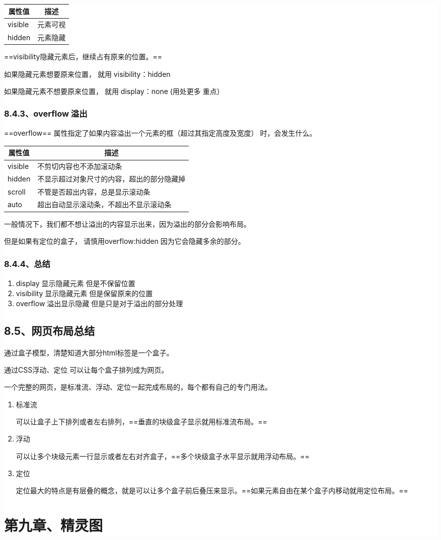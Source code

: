 | 属性值  | 描述     |
| ------- | -------- |
| visible | 元素可视 |
| hidden  | 元素隐藏 |

==visibility隐藏元素后，继续占有原来的位置。==

如果隐藏元素想要原来位置， 就用 visibility：hidden

如果隐藏元素不想要原来位置， 就用 display：none (用处更多 重点）

### 8.4.3、overflow 溢出

==overflow== 属性指定了如果内容溢出一个元素的框（超过其指定高度及宽度） 时，会发生什么。

| 属性值  | 描述                                       |
| ------- | ------------------------------------------ |
| visible | 不剪切内容也不添加滚动条                   |
| hidden  | 不显示超过对象尺寸的内容，超出的部分隐藏掉 |
| scroll  | 不管是否超出内容，总是显示滚动条           |
| auto    | 超出自动显示滚动条，不超出不显示滚动条     |

一般情况下，我们都不想让溢出的内容显示出来，因为溢出的部分会影响布局。

但是如果有定位的盒子， 请慎用overflow:hidden 因为它会隐藏多余的部分。

### 8.4.4、总结

1. display 显示隐藏元素 但是不保留位置
2. visibility 显示隐藏元素 但是保留原来的位置
3. overflow 溢出显示隐藏 但是只是对于溢出的部分处理

## 8.5、网页布局总结

通过盒子模型，清楚知道大部分html标签是一个盒子。

通过CSS浮动、定位 可以让每个盒子排列成为网页。

一个完整的网页，是标准流、浮动、定位一起完成布局的，每个都有自己的专门用法。

1. 标准流

   可以让盒子上下排列或者左右排列，==垂直的块级盒子显示就用标准流布局。==

2. 浮动

   可以让多个块级元素一行显示或者左右对齐盒子，==多个块级盒子水平显示就用浮动布局。==

3. 定位

   定位最大的特点是有层叠的概念，就是可以让多个盒子前后叠压来显示。==如果元素自由在某个盒子内移动就用定位布局。==



# 第九章、精灵图

